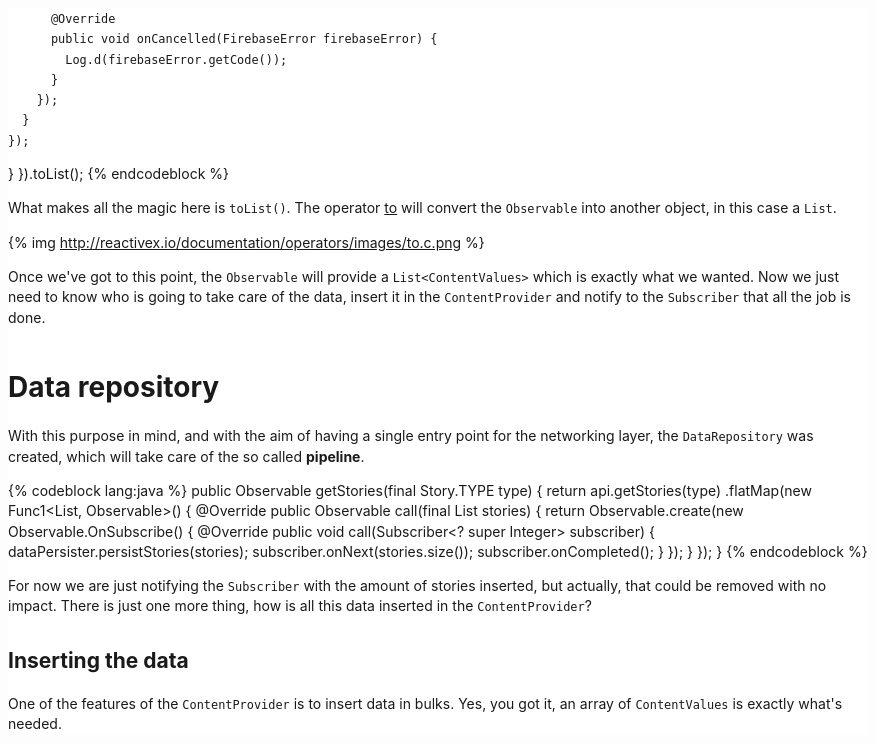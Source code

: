           @Override
          public void onCancelled(FirebaseError firebaseError) {
            Log.d(firebaseError.getCode());
          }
        });
      }
    });
  }
}).toList();
{% endcodeblock %}

What makes all the magic here is `toList()`. The operator [to](http://reactivex.io/documentation/operators/to.html) will convert the `Observable` into another object, in this case a `List`.

{% img http://reactivex.io/documentation/operators/images/to.c.png %}

Once we've got to this point, the `Observable` will provide a `List<ContentValues>` which is exactly what we wanted. Now we just need to know who is going to take care of the data, insert it in the `ContentProvider` and notify to the `Subscriber` that all the job is done.

# Data repository

With this purpose in mind, and with the aim of having a single entry point for the networking layer, the `DataRepository` was created, which will take care of the so called **pipeline**.

{% codeblock lang:java %}
public Observable<Integer> getStories(final Story.TYPE type) {
  return api.getStories(type)
    .flatMap(new Func1<List<ContentValues>, Observable<Integer>>() {
      @Override
      public Observable<Integer> call(final List<ContentValues> stories) {
        return Observable.create(new Observable.OnSubscribe<Integer>() {
          @Override
          public void call(Subscriber<? super Integer> subscriber) {
            dataPersister.persistStories(stories);
            subscriber.onNext(stories.size());
            subscriber.onCompleted();
          }
        });
      }
  });
}
{% endcodeblock %}

For now we are just notifying the `Subscriber` with the amount of stories inserted, but actually, that could be removed with no impact. There is just one more thing, how is all this data inserted in the `ContentProvider`?

## Inserting the data

One of the features of the `ContentProvider` is to insert data in bulks. Yes, you got it, an array of `ContentValues` is exactly what's needed.
